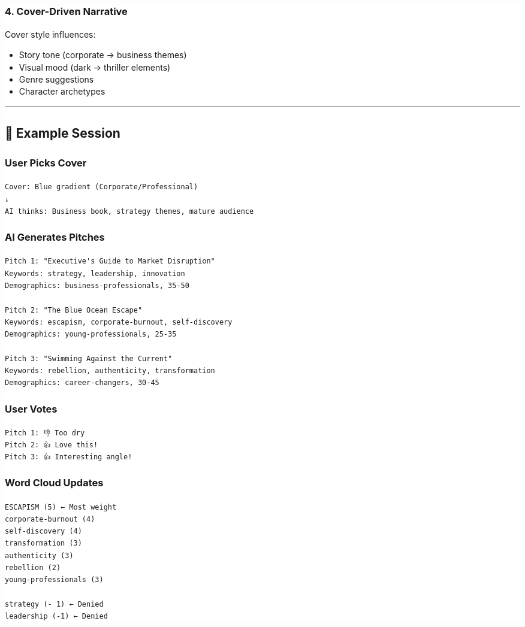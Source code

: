 ### **4. Cover-Driven Narrative**
Cover style influences:
- Story tone (corporate → business themes)
- Visual mood (dark → thriller elements)
- Genre suggestions
- Character archetypes

---

## 📝 Example Session

### User Picks Cover
```
Cover: Blue gradient (Corporate/Professional)
↓
AI thinks: Business book, strategy themes, mature audience
```

### AI Generates Pitches
```
Pitch 1: "Executive's Guide to Market Disruption"
Keywords: strategy, leadership, innovation
Demographics: business-professionals, 35-50

Pitch 2: "The Blue Ocean Escape"
Keywords: escapism, corporate-burnout, self-discovery  
Demographics: young-professionals, 25-35

Pitch 3: "Swimming Against the Current"
Keywords: rebellion, authenticity, transformation
Demographics: career-changers, 30-45
```

### User Votes
```
Pitch 1: 👎 Too dry
Pitch 2: 👍 Love this!
Pitch 3: 👍 Interesting angle!
```

### Word Cloud Updates
```
ESCAPISM (5) ← Most weight
corporate-burnout (4)
self-discovery (4)
transformation (3)
authenticity (3)
rebellion (2)
young-professionals (3)

strategy (- 1) ← Denied
leadership (-1) ← Denied
```
